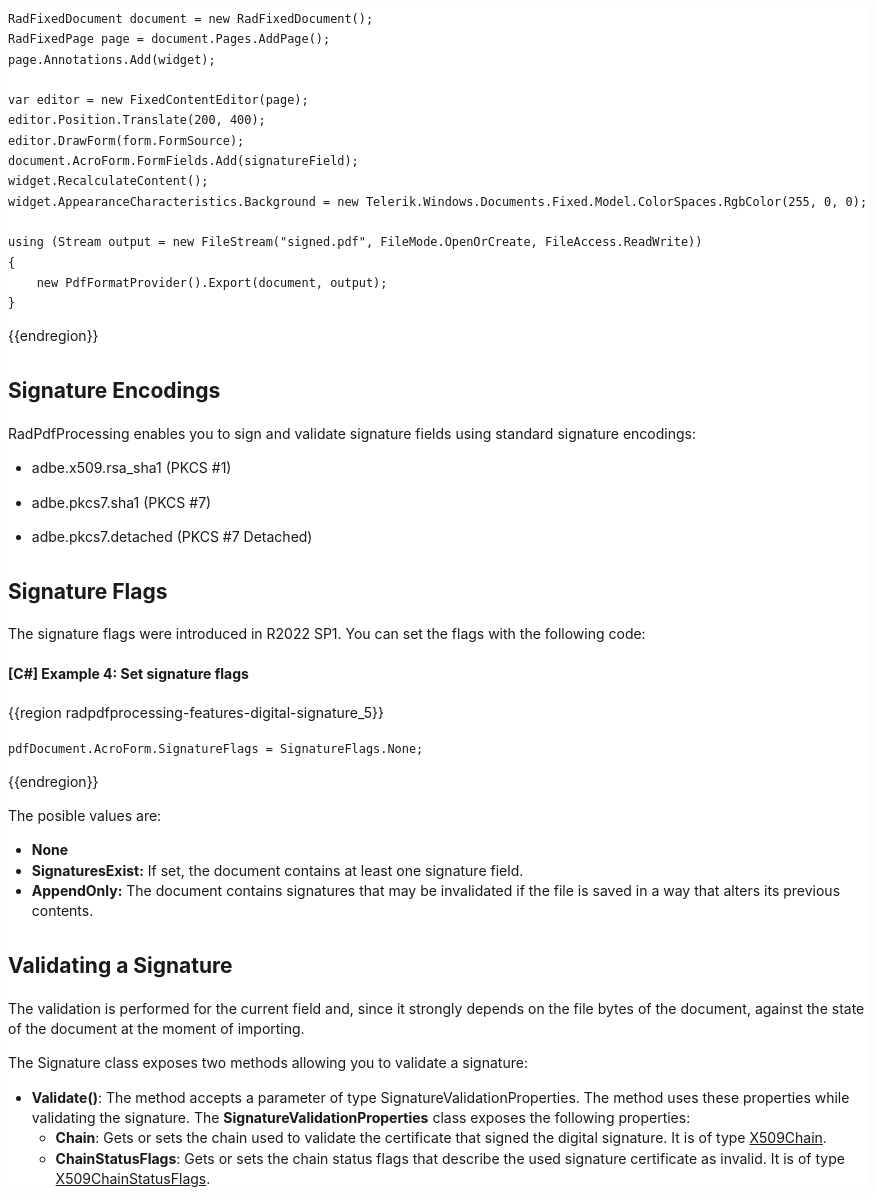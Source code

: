 	RadFixedDocument document = new RadFixedDocument();
	RadFixedPage page = document.Pages.AddPage();
	page.Annotations.Add(widget);
	
	var editor = new FixedContentEditor(page);
	editor.Position.Translate(200, 400);
	editor.DrawForm(form.FormSource);
	document.AcroForm.FormFields.Add(signatureField);
	widget.RecalculateContent();
	widget.AppearanceCharacteristics.Background = new Telerik.Windows.Documents.Fixed.Model.ColorSpaces.RgbColor(255, 0, 0);
	
	using (Stream output = new FileStream("signed.pdf", FileMode.OpenOrCreate, FileAccess.ReadWrite))
    {
        new PdfFormatProvider().Export(document, output);
    }
{{endregion}}


## Signature Encodings

RadPdfProcessing enables you to sign and validate signature fields using standard signature encodings:

* adbe.x509.rsa_sha1 (PKCS #1)

* adbe.pkcs7.sha1 (PKCS #7)

* adbe.pkcs7.detached (PKCS #7 Detached)

## Signature Flags

The signature flags were introduced in R2022 SP1. You can set the flags with the following code:

#### **[C#] Example 4: Set signature flags**

{{region radpdfprocessing-features-digital-signature_5}}
	
	pdfDocument.AcroForm.SignatureFlags = SignatureFlags.None;

{{endregion}}

The posible values are: 
* __None__
* __SignaturesExist:__ If set, the document contains at least one signature field.
* __AppendOnly:__ The document contains signatures that may be invalidated if the file is saved in a way that alters its previous contents.

## Validating a Signature

The validation is performed for the current field and, since it strongly depends on the file bytes of the document, against the state of the document at the moment of importing.

The Signature class exposes two methods allowing you to validate a signature:

* **Validate()**: The method accepts a parameter of type SignatureValidationProperties. The method uses these properties while validating the signature. The **SignatureValidationProperties** class exposes the following properties:
	*  **Chain**: Gets or sets the chain used to validate the certificate that signed the digital signature. It is of type [X509Chain](https://msdn.microsoft.com/en-us/library/system.security.cryptography.x509certificates.x509chain(v=vs.110).aspx).
	*  **ChainStatusFlags**: Gets or sets the chain status flags that describe the used signature certificate as invalid. It is of type [X509ChainStatusFlags](https://msdn.microsoft.com/en-us/library/system.security.cryptography.x509certificates.x509chainstatusflags(v=vs.110).aspx).
	